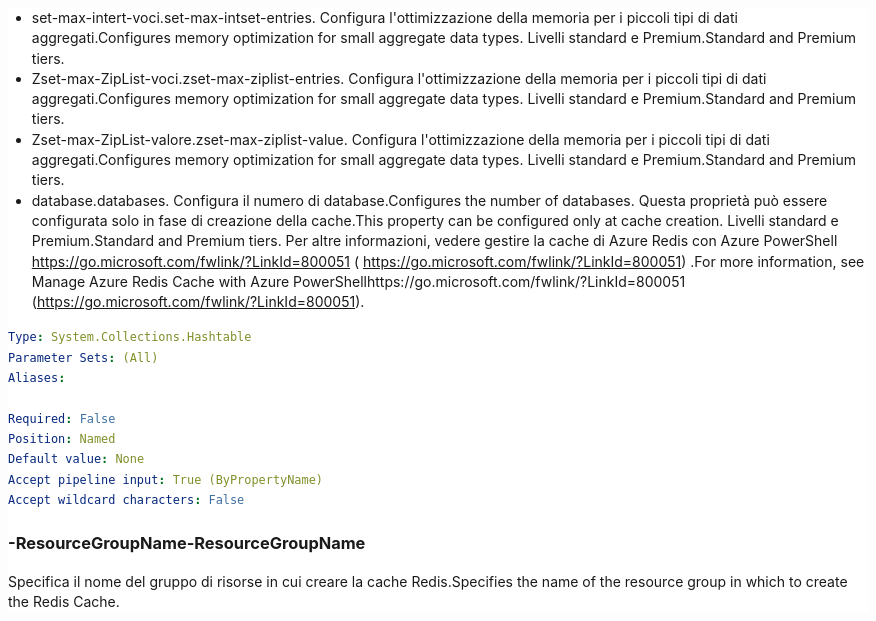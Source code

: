 - <span data-ttu-id="6f159-165">set-max-intert-voci.</span><span class="sxs-lookup"><span data-stu-id="6f159-165">set-max-intset-entries.</span></span>
<span data-ttu-id="6f159-166">Configura l'ottimizzazione della memoria per i piccoli tipi di dati aggregati.</span><span class="sxs-lookup"><span data-stu-id="6f159-166">Configures memory optimization for small aggregate data types.</span></span>
<span data-ttu-id="6f159-167">Livelli standard e Premium.</span><span class="sxs-lookup"><span data-stu-id="6f159-167">Standard and Premium tiers.</span></span> 
- <span data-ttu-id="6f159-168">Zset-max-ZipList-voci.</span><span class="sxs-lookup"><span data-stu-id="6f159-168">zset-max-ziplist-entries.</span></span>
<span data-ttu-id="6f159-169">Configura l'ottimizzazione della memoria per i piccoli tipi di dati aggregati.</span><span class="sxs-lookup"><span data-stu-id="6f159-169">Configures memory optimization for small aggregate data types.</span></span>
<span data-ttu-id="6f159-170">Livelli standard e Premium.</span><span class="sxs-lookup"><span data-stu-id="6f159-170">Standard and Premium tiers.</span></span> 
- <span data-ttu-id="6f159-171">Zset-max-ZipList-valore.</span><span class="sxs-lookup"><span data-stu-id="6f159-171">zset-max-ziplist-value.</span></span>
<span data-ttu-id="6f159-172">Configura l'ottimizzazione della memoria per i piccoli tipi di dati aggregati.</span><span class="sxs-lookup"><span data-stu-id="6f159-172">Configures memory optimization for small aggregate data types.</span></span>
<span data-ttu-id="6f159-173">Livelli standard e Premium.</span><span class="sxs-lookup"><span data-stu-id="6f159-173">Standard and Premium tiers.</span></span> 
- <span data-ttu-id="6f159-174">database.</span><span class="sxs-lookup"><span data-stu-id="6f159-174">databases.</span></span>
<span data-ttu-id="6f159-175">Configura il numero di database.</span><span class="sxs-lookup"><span data-stu-id="6f159-175">Configures the number of databases.</span></span>
<span data-ttu-id="6f159-176">Questa proprietà può essere configurata solo in fase di creazione della cache.</span><span class="sxs-lookup"><span data-stu-id="6f159-176">This property can be configured only at cache creation.</span></span>
<span data-ttu-id="6f159-177">Livelli standard e Premium.</span><span class="sxs-lookup"><span data-stu-id="6f159-177">Standard and Premium tiers.</span></span>
<span data-ttu-id="6f159-178">Per altre informazioni, vedere gestire la cache di Azure Redis con Azure PowerShell https://go.microsoft.com/fwlink/?LinkId=800051 ( https://go.microsoft.com/fwlink/?LinkId=800051) .</span><span class="sxs-lookup"><span data-stu-id="6f159-178">For more information, see Manage Azure Redis Cache with Azure PowerShellhttps://go.microsoft.com/fwlink/?LinkId=800051 (https://go.microsoft.com/fwlink/?LinkId=800051).</span></span>

```yaml
Type: System.Collections.Hashtable
Parameter Sets: (All)
Aliases:

Required: False
Position: Named
Default value: None
Accept pipeline input: True (ByPropertyName)
Accept wildcard characters: False
```

### <span data-ttu-id="6f159-179">-ResourceGroupName</span><span class="sxs-lookup"><span data-stu-id="6f159-179">-ResourceGroupName</span></span>
<span data-ttu-id="6f159-180">Specifica il nome del gruppo di risorse in cui creare la cache Redis.</span><span class="sxs-lookup"><span data-stu-id="6f159-180">Specifies the name of the resource group in which to create the Redis Cache.</span></span>
